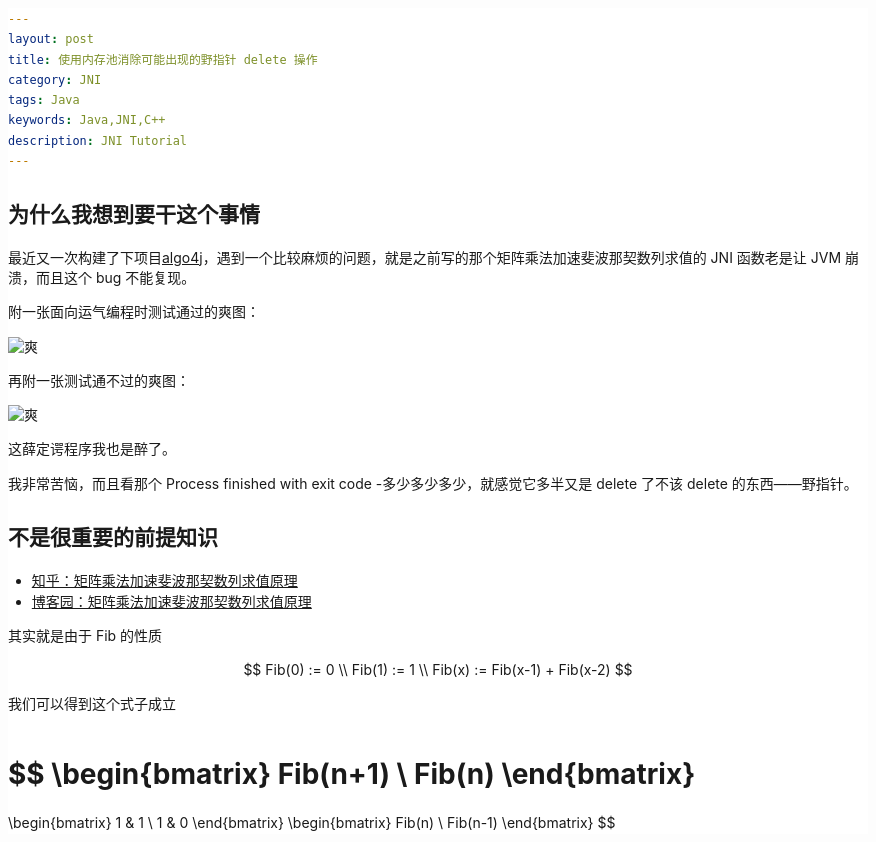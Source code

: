 ```yaml
---
layout: post
title: 使用内存池消除可能出现的野指针 delete 操作
category: JNI
tags: Java
keywords: Java,JNI,C++
description: JNI Tutorial
---
```


## 为什么我想到要干这个事情

最近又一次构建了下项目[algo4j](https://github.com/ice1000/algo4j)，遇到一个比较麻烦的问题，就是之前写的那个矩阵乘法加速斐波那契数列求值的 JNI 函数老是让 JVM 崩溃，而且这个 bug 不能复现。

附一张面向运气编程时测试通过的爽图：

![爽](https://coding.net/u/ice1000/p/Images/git/raw/master/blog-img/4/0.png)

再附一张测试通不过的爽图：

![爽](https://coding.net/u/ice1000/p/Images/git/raw/master/blog-img/4/2.png)

这薛定谔程序我也是醉了。

我非常苦恼，而且看那个 Process finished with exit code -多少多少多少，就感觉它多半又是 delete 了不该 delete 的东西——野指针。

## 不是很重要的前提知识

+ [知乎：矩阵乘法加速斐波那契数列求值原理](https://www.zhihu.com/question/23582123)
+ [博客园：矩阵乘法加速斐波那契数列求值原理](http://www.cnblogs.com/xudong-bupt/archive/2013/03/19/2966954.html)

其实就是由于 Fib 的性质

$$
Fib(0) := 0 \\
Fib(1) := 1 \\
Fib(x) := Fib(x-1) + Fib(x-2)
$$

我们可以得到这个式子成立

$$
\begin{bmatrix}
Fib(n+1) \\
Fib(n)
\end{bmatrix}
=
\begin{bmatrix}
1 & 1 \\
1 & 0
\end{bmatrix}
\begin{bmatrix}
Fib(n) \\
Fib(n-1)
\end{bmatrix}
$$
